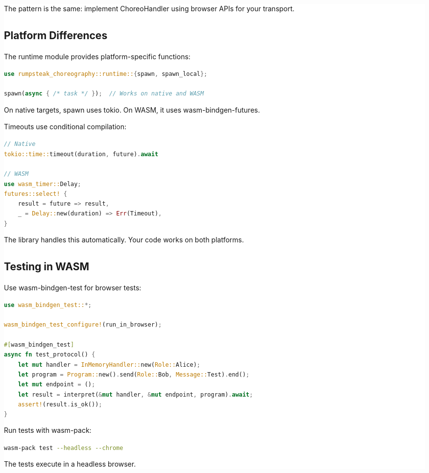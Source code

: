 The pattern is the same: implement ChoreoHandler using browser APIs for your transport.

## Platform Differences

The runtime module provides platform-specific functions:

```rust
use rumpsteak_choreography::runtime::{spawn, spawn_local};

spawn(async { /* task */ });  // Works on native and WASM
```

On native targets, spawn uses tokio. On WASM, it uses wasm-bindgen-futures.

Timeouts use conditional compilation:

```rust
// Native
tokio::time::timeout(duration, future).await

// WASM
use wasm_timer::Delay;
futures::select! {
    result = future => result,
    _ = Delay::new(duration) => Err(Timeout),
}
```

The library handles this automatically. Your code works on both platforms.

## Testing in WASM

Use wasm-bindgen-test for browser tests:

```rust
use wasm_bindgen_test::*;

wasm_bindgen_test_configure!(run_in_browser);

#[wasm_bindgen_test]
async fn test_protocol() {
    let mut handler = InMemoryHandler::new(Role::Alice);
    let program = Program::new().send(Role::Bob, Message::Test).end();
    let mut endpoint = ();
    let result = interpret(&mut handler, &mut endpoint, program).await;
    assert!(result.is_ok());
}
```

Run tests with wasm-pack:

```bash
wasm-pack test --headless --chrome
```

The tests execute in a headless browser.
